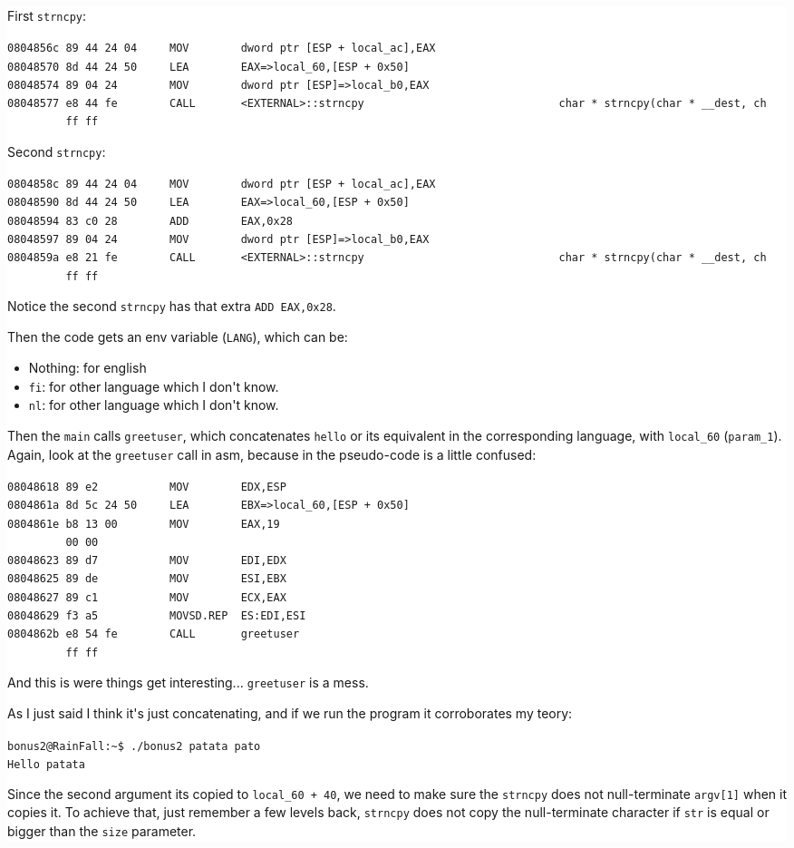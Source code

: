 First `strncpy`:
```raw
0804856c 89 44 24 04     MOV        dword ptr [ESP + local_ac],EAX
08048570 8d 44 24 50     LEA        EAX=>local_60,[ESP + 0x50]
08048574 89 04 24        MOV        dword ptr [ESP]=>local_b0,EAX
08048577 e8 44 fe        CALL       <EXTERNAL>::strncpy                              char * strncpy(char * __dest, ch
         ff ff
```

Second `strncpy`:
```raw
0804858c 89 44 24 04     MOV        dword ptr [ESP + local_ac],EAX
08048590 8d 44 24 50     LEA        EAX=>local_60,[ESP + 0x50]
08048594 83 c0 28        ADD        EAX,0x28
08048597 89 04 24        MOV        dword ptr [ESP]=>local_b0,EAX
0804859a e8 21 fe        CALL       <EXTERNAL>::strncpy                              char * strncpy(char * __dest, ch
         ff ff
```

Notice the second `strncpy` has that extra `ADD EAX,0x28`.

Then the code gets an env variable (`LANG`), which can be:
- Nothing: for english
- `fi`: for other language which I don't know.
- `nl`: for other language which I don't know.

Then the `main` calls `greetuser`, which concatenates `hello` or its equivalent
in the corresponding language, with `local_60` (`param_1`). Again, look at
the `greetuser` call in asm, because in the pseudo-code is a little confused:
```raw
08048618 89 e2           MOV        EDX,ESP
0804861a 8d 5c 24 50     LEA        EBX=>local_60,[ESP + 0x50]
0804861e b8 13 00        MOV        EAX,19
         00 00
08048623 89 d7           MOV        EDI,EDX
08048625 89 de           MOV        ESI,EBX
08048627 89 c1           MOV        ECX,EAX
08048629 f3 a5           MOVSD.REP  ES:EDI,ESI
0804862b e8 54 fe        CALL       greetuser
         ff ff
```

And this is were things get interesting... `greetuser` is a mess.

As I just said I think it's just concatenating, and if we run the program it
corroborates my teory:
```bash
bonus2@RainFall:~$ ./bonus2 patata pato
Hello patata
```

Since the second argument its copied to `local_60 + 40`, we need to make sure
the `strncpy` does not null-terminate `argv[1]` when it copies it. To
achieve that, just remember a few levels back, `strncpy` does not copy the
null-terminate character if `str` is equal or bigger than the `size` parameter.
